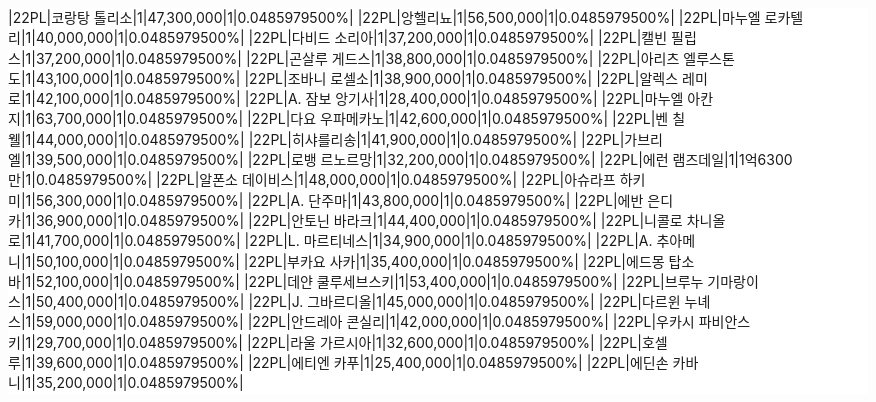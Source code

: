 |22PL|코랑탕 톨리소|1|47,300,000|1|0.0485979500%|
|22PL|앙헬리뇨|1|56,500,000|1|0.0485979500%|
|22PL|마누엘 로카텔리|1|40,000,000|1|0.0485979500%|
|22PL|다비드 소리아|1|37,200,000|1|0.0485979500%|
|22PL|캘빈 필립스|1|37,200,000|1|0.0485979500%|
|22PL|곤살루 게드스|1|38,800,000|1|0.0485979500%|
|22PL|아리츠 엘루스톤도|1|43,100,000|1|0.0485979500%|
|22PL|조바니 로셀소|1|38,900,000|1|0.0485979500%|
|22PL|알렉스 레미로|1|42,100,000|1|0.0485979500%|
|22PL|A. 잠보 앙기사|1|28,400,000|1|0.0485979500%|
|22PL|마누엘 아칸지|1|63,700,000|1|0.0485979500%|
|22PL|다요 우파메카노|1|42,600,000|1|0.0485979500%|
|22PL|벤 칠웰|1|44,000,000|1|0.0485979500%|
|22PL|히샤를리송|1|41,900,000|1|0.0485979500%|
|22PL|가브리엘|1|39,500,000|1|0.0485979500%|
|22PL|로뱅 르노르망|1|32,200,000|1|0.0485979500%|
|22PL|에런 램즈데일|1|1억6300만|1|0.0485979500%|
|22PL|알폰소 데이비스|1|48,000,000|1|0.0485979500%|
|22PL|아슈라프 하키미|1|56,300,000|1|0.0485979500%|
|22PL|A. 단주마|1|43,800,000|1|0.0485979500%|
|22PL|에반 은디카|1|36,900,000|1|0.0485979500%|
|22PL|안토닌 바라크|1|44,400,000|1|0.0485979500%|
|22PL|니콜로 차니올로|1|41,700,000|1|0.0485979500%|
|22PL|L. 마르티네스|1|34,900,000|1|0.0485979500%|
|22PL|A. 추아메니|1|50,100,000|1|0.0485979500%|
|22PL|부카요 사카|1|35,400,000|1|0.0485979500%|
|22PL|에드몽 탑소바|1|52,100,000|1|0.0485979500%|
|22PL|데얀 쿨루세브스키|1|53,400,000|1|0.0485979500%|
|22PL|브루누 기마랑이스|1|50,400,000|1|0.0485979500%|
|22PL|J. 그바르디올|1|45,000,000|1|0.0485979500%|
|22PL|다르윈 누녜스|1|59,000,000|1|0.0485979500%|
|22PL|안드레아 콘실리|1|42,000,000|1|0.0485979500%|
|22PL|우카시 파비안스키|1|29,700,000|1|0.0485979500%|
|22PL|라울 가르시아|1|32,600,000|1|0.0485979500%|
|22PL|호셀루|1|39,600,000|1|0.0485979500%|
|22PL|에티엔 카푸|1|25,400,000|1|0.0485979500%|
|22PL|에딘손 카바니|1|35,200,000|1|0.0485979500%|